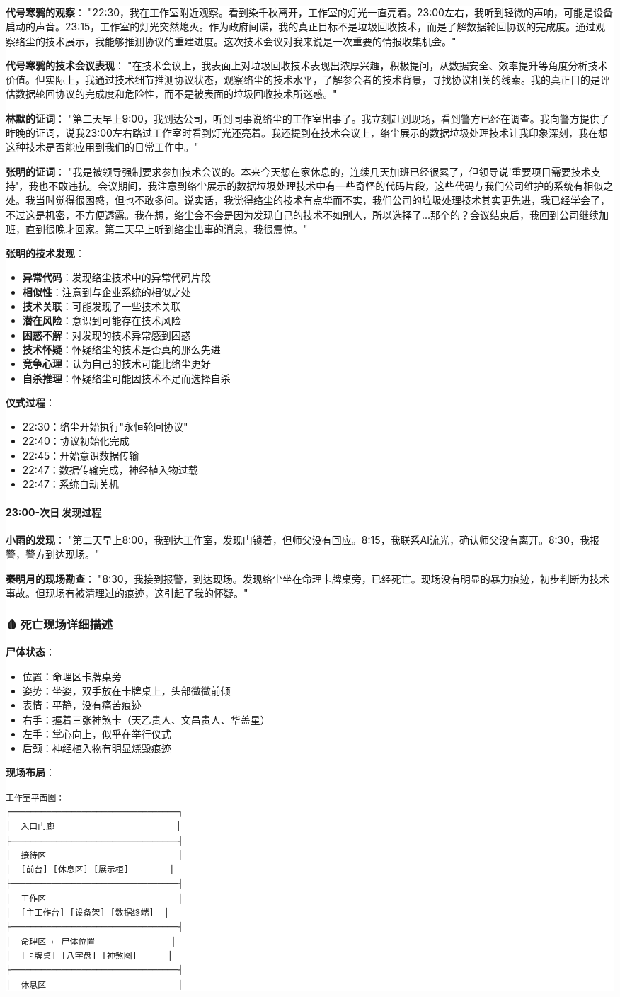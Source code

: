 **代号寒鸦的观察**：
"22:30，我在工作室附近观察。看到染千秋离开，工作室的灯光一直亮着。23:00左右，我听到轻微的声响，可能是设备启动的声音。23:15，工作室的灯光突然熄灭。作为政府间谍，我的真正目标不是垃圾回收技术，而是了解数据轮回协议的完成度。通过观察络尘的技术展示，我能够推测协议的重建进度。这次技术会议对我来说是一次重要的情报收集机会。"

**代号寒鸦的技术会议表现**：
"在技术会议上，我表面上对垃圾回收技术表现出浓厚兴趣，积极提问，从数据安全、效率提升等角度分析技术价值。但实际上，我通过技术细节推测协议状态，观察络尘的技术水平，了解参会者的技术背景，寻找协议相关的线索。我的真正目的是评估数据轮回协议的完成度和危险性，而不是被表面的垃圾回收技术所迷惑。"

**林默的证词**：
"第二天早上9:00，我到达公司，听到同事说络尘的工作室出事了。我立刻赶到现场，看到警方已经在调查。我向警方提供了昨晚的证词，说我23:00左右路过工作室时看到灯光还亮着。我还提到在技术会议上，络尘展示的数据垃圾处理技术让我印象深刻，我在想这种技术是否能应用到我们的日常工作中。"

**张明的证词**：
"我是被领导强制要求参加技术会议的。本来今天想在家休息的，连续几天加班已经很累了，但领导说'重要项目需要技术支持'，我也不敢违抗。会议期间，我注意到络尘展示的数据垃圾处理技术中有一些奇怪的代码片段，这些代码与我们公司维护的系统有相似之处。我当时觉得很困惑，但也不敢多问。说实话，我觉得络尘的技术有点华而不实，我们公司的垃圾处理技术其实更先进，我已经学会了，不过这是机密，不方便透露。我在想，络尘会不会是因为发现自己的技术不如别人，所以选择了...那个的？会议结束后，我回到公司继续加班，直到很晚才回家。第二天早上听到络尘出事的消息，我很震惊。"

**张明的技术发现**：
- **异常代码**：发现络尘技术中的异常代码片段
- **相似性**：注意到与企业系统的相似之处
- **技术关联**：可能发现了一些技术关联
- **潜在风险**：意识到可能存在技术风险
- **困惑不解**：对发现的技术异常感到困惑
- **技术怀疑**：怀疑络尘的技术是否真的那么先进
- **竞争心理**：认为自己的技术可能比络尘更好
- **自杀推理**：怀疑络尘可能因技术不足而选择自杀

**仪式过程**：
- 22:30：络尘开始执行"永恒轮回协议"
- 22:40：协议初始化完成
- 22:45：开始意识数据传输
- 22:47：数据传输完成，神经植入物过载
- 22:47：系统自动关机

#### 23:00-次日 发现过程
**小雨的发现**：
"第二天早上8:00，我到达工作室，发现门锁着，但师父没有回应。8:15，我联系AI流光，确认师父没有离开。8:30，我报警，警方到达现场。"

**秦明月的现场勘查**：
"8:30，我接到报警，到达现场。发现络尘坐在命理卡牌桌旁，已经死亡。现场没有明显的暴力痕迹，初步判断为技术事故。但现场有被清理过的痕迹，这引起了我的怀疑。"

### 🩸 死亡现场详细描述

**尸体状态**：
- 位置：命理区卡牌桌旁
- 姿势：坐姿，双手放在卡牌桌上，头部微微前倾
- 表情：平静，没有痛苦痕迹
- 右手：握着三张神煞卡（天乙贵人、文昌贵人、华盖星）
- 左手：掌心向上，似乎在举行仪式
- 后颈：神经植入物有明显烧毁痕迹

**现场布局**：
```
工作室平面图：
┌─────────────────────────────────┐
│  入口门廊                        │
├─────────────────────────────────┤
│  接待区                          │
│  [前台] [休息区] [展示柜]        │
├─────────────────────────────────┤
│  工作区                          │
│  [主工作台] [设备架] [数据终端]  │
├─────────────────────────────────┤
│  命理区 ← 尸体位置               │
│  [卡牌桌] [八字盘] [神煞图]      │
├─────────────────────────────────┤
│  休息区                          │
```